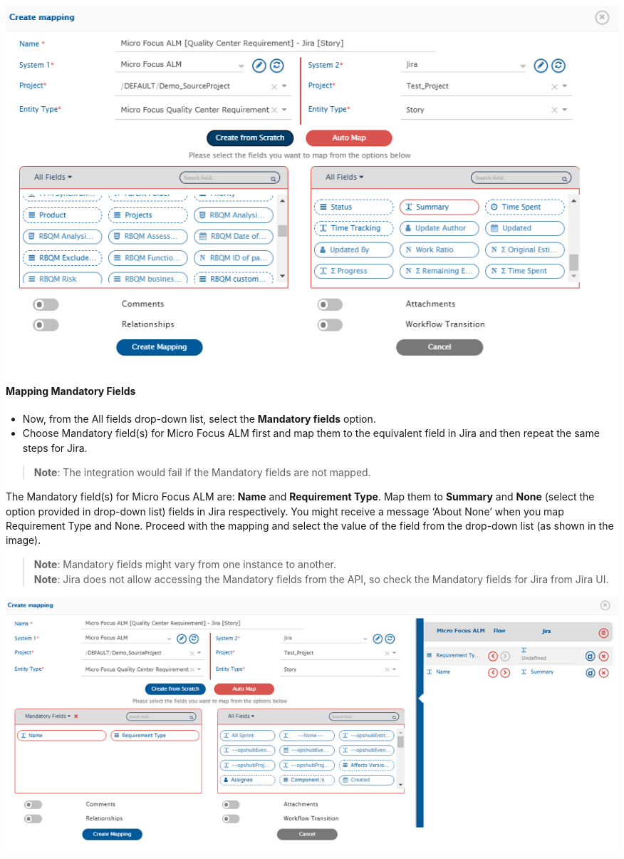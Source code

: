   <img src="../../assets/ALM_7.png" width="950px"/>
</p>  

#### Mapping Mandatory Fields
* Now, from the All fields drop-down list, select the **Mandatory fields** option.  
* Choose Mandatory field(s) for Micro Focus ALM first and map them to the equivalent field in Jira and then repeat the same steps for Jira.  
>**Note**: The integration would fail if the Mandatory fields are not mapped.  

The Mandatory field(s) for Micro Focus ALM are: **Name** and **Requirement Type**. Map them to **Summary** and **None** (select the option provided in drop-down list) fields in Jira respectively. You might receive a message ‘About None’ when you map Requirement Type and None. Proceed with the mapping and select the value of the field from the drop-down list (as shown in the image).  
>**Note**: Mandatory fields might vary from one instance to another.  
>**Note**: Jira does not allow accessing the Mandatory fields from the API, so check the Mandatory fields for Jira from Jira UI.  

<p align="center">
  <img src="../../assets/ALM_8.png" width="950px"/>
</p>  
